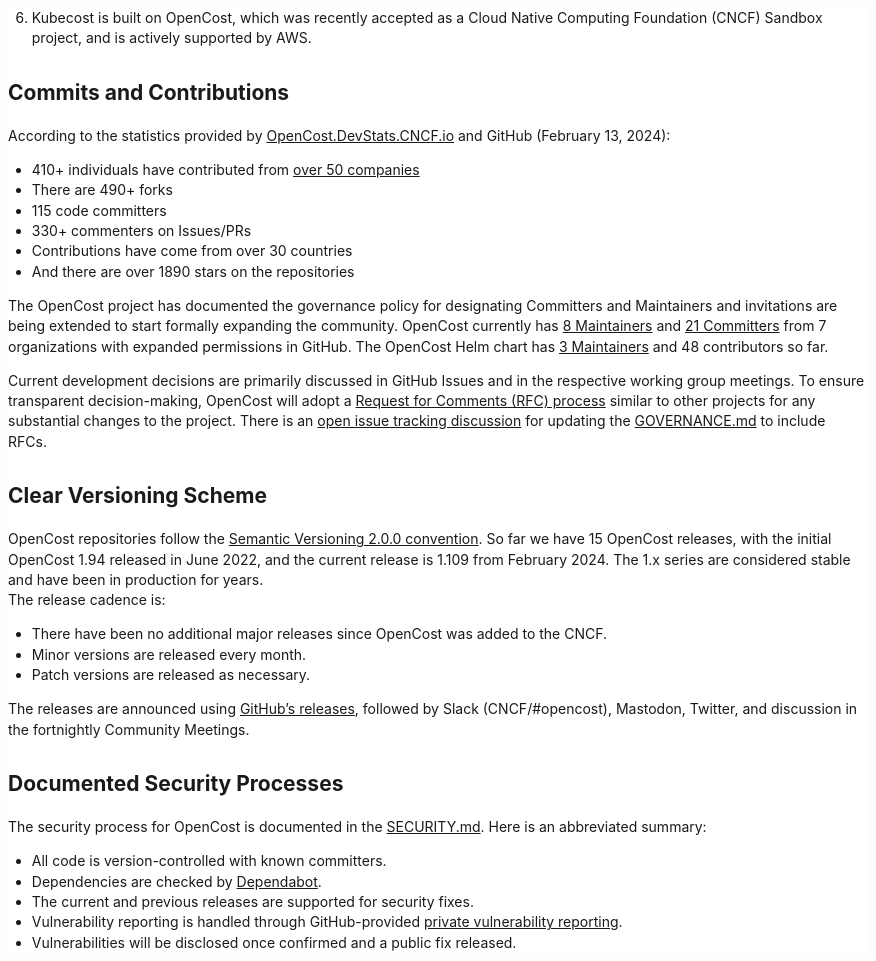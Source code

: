 6. Kubecost is built on OpenCost, which was recently accepted as a Cloud Native Computing Foundation (CNCF) Sandbox project, and is actively supported by AWS.

## Commits and Contributions

According to the statistics provided by [OpenCost.DevStats.CNCF.io](https://opencost.devstats.cncf.io/d/18/overall-project-statistics-table?orgId=1&var-period_name=Last%20decade&var-repogroup_name=OpenCost) and GitHub (February 13, 2024):

* 410+ individuals have contributed from [over 50 companies](https://opencost.devstats.cncf.io/d/5/companies-table?orgId=1)  
* There are 490+ forks  
* 115 code committers  
* 330+ commenters on Issues/PRs  
* Contributions have come from over 30 countries  
* And there are over 1890 stars on the repositories

The OpenCost project has documented the governance policy for designating Committers and Maintainers and invitations are being extended to start formally expanding the community. OpenCost currently has [8 Maintainers](https://github.com/orgs/opencost/teams/opencost-maintainers) and [21 Committers](https://github.com/orgs/opencost/teams/opencost-committers) from 7 organizations with expanded permissions in GitHub. The OpenCost Helm chart has [3 Maintainers](https://github.com/opencost/opencost-helm-chart) and 48 contributors so far.

Current development decisions are primarily discussed in GitHub Issues and in the respective working group meetings. To ensure transparent decision-making, OpenCost will adopt a [Request for Comments (RFC) process](https://github.com/chaos-mesh/rfcs/) similar to other projects for any substantial changes to the project. There is an [open issue tracking discussion](https://github.com/opencost/opencost/issues/1954) for updating the [GOVERNANCE.md](https://github.com/opencost/opencost/blob/develop/GOVERNANCE.md#proposal-process) to include RFCs.

## Clear Versioning Scheme

OpenCost repositories follow the [Semantic Versioning 2.0.0 convention](https://semver.org/). So far we have 15 OpenCost releases, with the initial OpenCost 1.94 released in June 2022, and the current release is 1.109 from February 2024\. The 1.x series are considered stable and have been in production for years.  
The release cadence is:

* There have been no additional major releases since OpenCost was added to the CNCF.  
* Minor versions are released every month.  
* Patch versions are released as necessary.

The releases are announced using [GitHub’s releases](https://github.com/opencost/opencost/releases), followed by Slack (CNCF/\#opencost), Mastodon, Twitter, and discussion in the fortnightly Community Meetings.

## Documented Security Processes

The security process for OpenCost is documented in the [SECURITY.md](https://github.com/opencost/opencost/blob/develop/SECURITY.md). Here is an abbreviated summary:

* All code is version-controlled with known committers.  
* Dependencies are checked by [Dependabot](https://docs.github.com/en/code-security/supply-chain-security/understanding-your-software-supply-chain/about-supply-chain-security#what-is-dependabot).  
* The current and previous releases are supported for security fixes.  
* Vulnerability reporting is handled through GitHub-provided [private vulnerability reporting](https://docs.github.com/en/code-security/security-advisories/guidance-on-reporting-and-writing/privately-reporting-a-security-vulnerability).  
* Vulnerabilities will be disclosed once confirmed and a public fix released.

